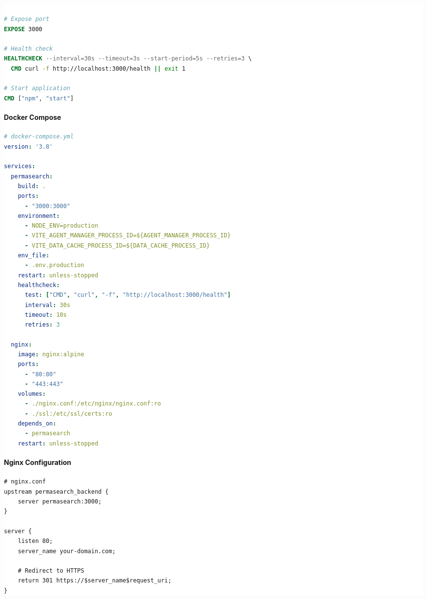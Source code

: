 ```dockerfile

# Expose port
EXPOSE 3000

# Health check
HEALTHCHECK --interval=30s --timeout=3s --start-period=5s --retries=3 \
  CMD curl -f http://localhost:3000/health || exit 1

# Start application
CMD ["npm", "start"]
```

#### Docker Compose

```yaml
# docker-compose.yml
version: '3.8'

services:
  permasearch:
    build: .
    ports:
      - "3000:3000"
    environment:
      - NODE_ENV=production
      - VITE_AGENT_MANAGER_PROCESS_ID=${AGENT_MANAGER_PROCESS_ID}
      - VITE_DATA_CACHE_PROCESS_ID=${DATA_CACHE_PROCESS_ID}
    env_file:
      - .env.production
    restart: unless-stopped
    healthcheck:
      test: ["CMD", "curl", "-f", "http://localhost:3000/health"]
      interval: 30s
      timeout: 10s
      retries: 3

  nginx:
    image: nginx:alpine
    ports:
      - "80:80"
      - "443:443"
    volumes:
      - ./nginx.conf:/etc/nginx/nginx.conf:ro
      - ./ssl:/etc/ssl/certs:ro
    depends_on:
      - permasearch
    restart: unless-stopped
```

#### Nginx Configuration

```nginx
# nginx.conf
upstream permasearch_backend {
    server permasearch:3000;
}

server {
    listen 80;
    server_name your-domain.com;

    # Redirect to HTTPS
    return 301 https://$server_name$request_uri;
}

```